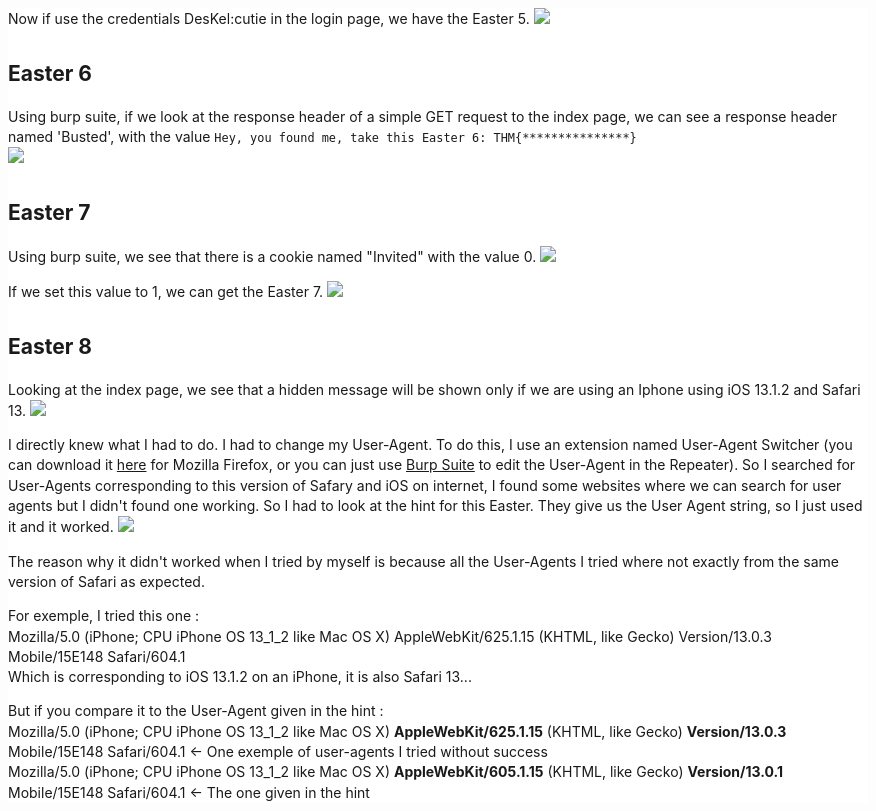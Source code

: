 Now if use the credentials DesKel:cutie in the login page, we have the Easter 5.
![](https://i.imgur.com/s2WrMZp.png)

## Easter 6

Using burp suite, if we look at the response header of a simple GET request to the index page, we can see a response header named 
'Busted', with the value ``Hey, you found me, take this Easter 6: THM{***************}``  
![](https://i.imgur.com/ko6r96e.png)  

## Easter 7

Using burp suite, we see that there is a cookie named "Invited" with the value 0. 
![](https://i.imgur.com/HRXNvtw.png)  

If we set this value to 1, we can get the Easter 7.
![](https://i.imgur.com/n74MPgl.png)

## Easter 8

Looking at the index page, we see that a hidden message will be shown only if we are using an Iphone using iOS 13.1.2 and Safari 13. 
![](https://i.imgur.com/7drNBY9.png)

I directly knew what I had to do. I had to change my User-Agent. To do this, I use an extension named User-Agent Switcher (you can 
download it [here](https://addons.mozilla.org/fr/firefox/addon/user-agent-switcher-revived/) for Mozilla Firefox, or you can just use [Burp Suite](https://portswigger.net/burp) to edit the User-Agent in the Repeater). So I searched for User-Agents 
corresponding to this version of Safary and iOS on internet, I found some websites where we can search for user agents but I didn't found one working. 
So I had to look at the hint for this Easter. They give us the User Agent string, so I just used it and it worked.
![](https://i.imgur.com/xTdHEjI.png)

The reason why it didn't worked when I tried by myself is because all the User-Agents I tried where not exactly from the same version of Safari as expected.  

For exemple, I tried this one :  
Mozilla/5.0 (iPhone; CPU iPhone OS 13_1_2 like Mac OS X) AppleWebKit/625.1.15 (KHTML, like Gecko) Version/13.0.3 Mobile/15E148 Safari/604.1  
Which is corresponding to iOS 13.1.2 on an iPhone, it is also Safari 13...  

But if you compare it to the User-Agent given in the hint :  
Mozilla/5.0 (iPhone; CPU iPhone OS 13_1_2 like Mac OS X) **AppleWebKit/625.1.15** (KHTML, like Gecko) **Version/13.0.3** Mobile/15E148 Safari/604.1 <- One exemple of user-agents I tried without success  
Mozilla/5.0 (iPhone; CPU iPhone OS 13_1_2 like Mac OS X) **AppleWebKit/605.1.15** (KHTML, like Gecko) **Version/13.0.1** Mobile/15E148 Safari/604.1 <- The one given in the hint  
